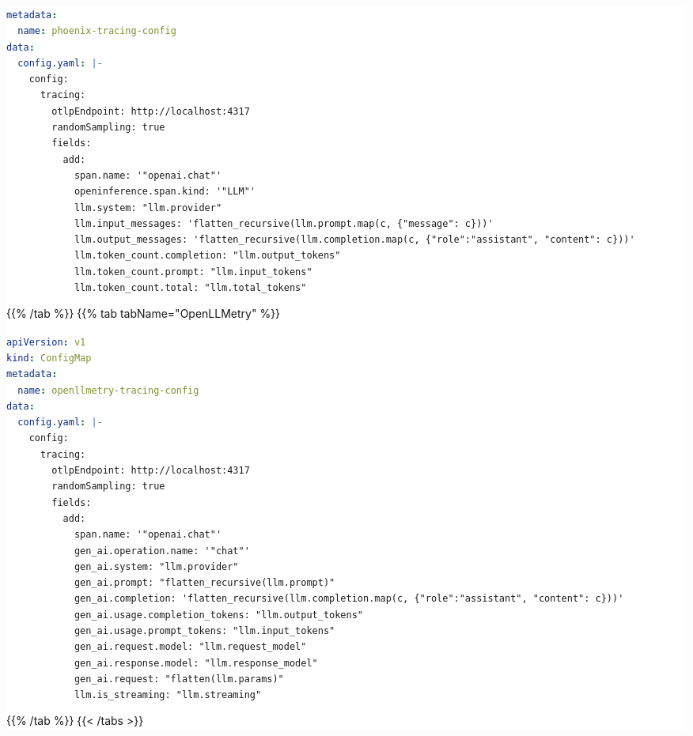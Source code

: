 ```yaml
metadata:
  name: phoenix-tracing-config
data:
  config.yaml: |-
    config:
      tracing:
        otlpEndpoint: http://localhost:4317
        randomSampling: true
        fields:
          add:
            span.name: '"openai.chat"'
            openinference.span.kind: '"LLM"'
            llm.system: "llm.provider"
            llm.input_messages: 'flatten_recursive(llm.prompt.map(c, {"message": c}))'
            llm.output_messages: 'flatten_recursive(llm.completion.map(c, {"role":"assistant", "content": c}))'
            llm.token_count.completion: "llm.output_tokens"
            llm.token_count.prompt: "llm.input_tokens"
            llm.token_count.total: "llm.total_tokens"
```
{{% /tab %}}
{{% tab tabName="OpenLLMetry" %}}
```yaml
apiVersion: v1
kind: ConfigMap
metadata:
  name: openllmetry-tracing-config
data:
  config.yaml: |-
    config:
      tracing:
        otlpEndpoint: http://localhost:4317
        randomSampling: true
        fields:
          add:
            span.name: '"openai.chat"'
            gen_ai.operation.name: '"chat"'
            gen_ai.system: "llm.provider"
            gen_ai.prompt: "flatten_recursive(llm.prompt)"
            gen_ai.completion: 'flatten_recursive(llm.completion.map(c, {"role":"assistant", "content": c}))'
            gen_ai.usage.completion_tokens: "llm.output_tokens"
            gen_ai.usage.prompt_tokens: "llm.input_tokens"
            gen_ai.request.model: "llm.request_model"
            gen_ai.response.model: "llm.response_model"
            gen_ai.request: "flatten(llm.params)"
            llm.is_streaming: "llm.streaming"
```
{{% /tab %}}
{{< /tabs >}}
